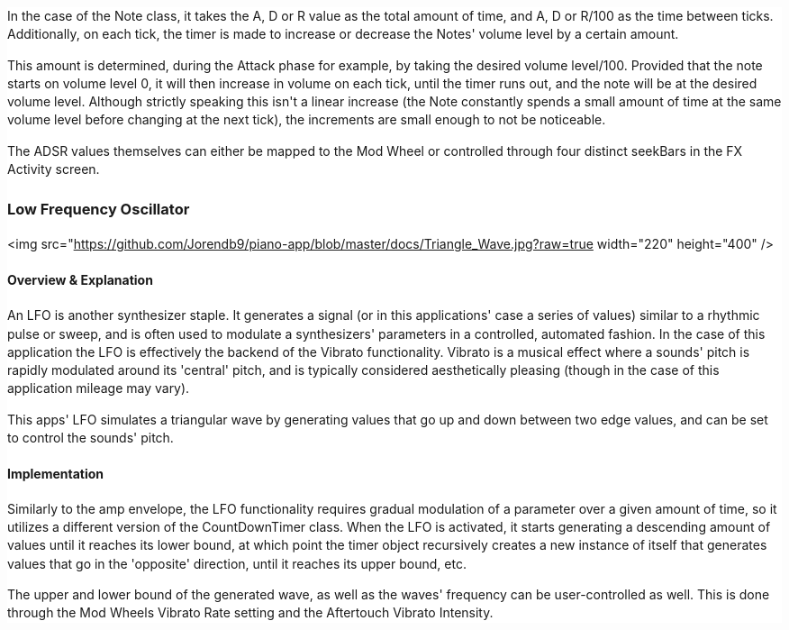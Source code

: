 In the case of the Note class, it takes the A, D or R value as the total amount of time, and A, D or R/100 as the time between ticks. Additionally, on each tick, the timer is made to increase or decrease the Notes' volume level by a certain amount. 

This amount is determined, during the Attack phase for example, by taking the desired volume level/100. Provided that the note starts on volume level 0, it will then increase in volume on each tick, until the timer runs out, and the note will be at the desired volume level. Although strictly speaking this isn't a linear increase (the Note constantly spends a small amount of time at the same volume level before changing at the next tick), the increments are small enough to not be noticeable.

The ADSR values themselves can either be mapped to the Mod Wheel or controlled through four distinct seekBars in the FX Activity screen. 

### Low Frequency Oscillator

<img src="https://github.com/Jorendb9/piano-app/blob/master/docs/Triangle_Wave.jpg?raw=true width="220" height="400" />

#### Overview & Explanation

An LFO is another synthesizer staple. It generates a signal (or in this applications' case a series of values) similar to a rhythmic pulse or sweep, and is often used to modulate a synthesizers' parameters in a controlled, automated fashion. In the case of this application the LFO is effectively the backend of the Vibrato functionality. Vibrato is a musical effect where a sounds' pitch is rapidly modulated around its 'central' pitch, and is typically considered aesthetically pleasing (though in the case of this application mileage may vary).

This apps' LFO simulates a triangular wave by generating values that go up and down between two edge values, and can be set to control the sounds' pitch.

#### Implementation

Similarly to the amp envelope, the LFO functionality requires gradual modulation of a parameter over a given amount of time, so it utilizes a different version of the CountDownTimer class. When the LFO is activated, it starts generating a descending amount of values until it reaches its lower bound, at which point the timer object recursively creates a new instance of itself that generates values that go in the 'opposite' direction, until it reaches its upper bound, etc.

The upper and lower bound of the generated wave, as well as the waves' frequency can be user-controlled as well. This is done through the Mod Wheels Vibrato Rate setting and the Aftertouch Vibrato Intensity. 
